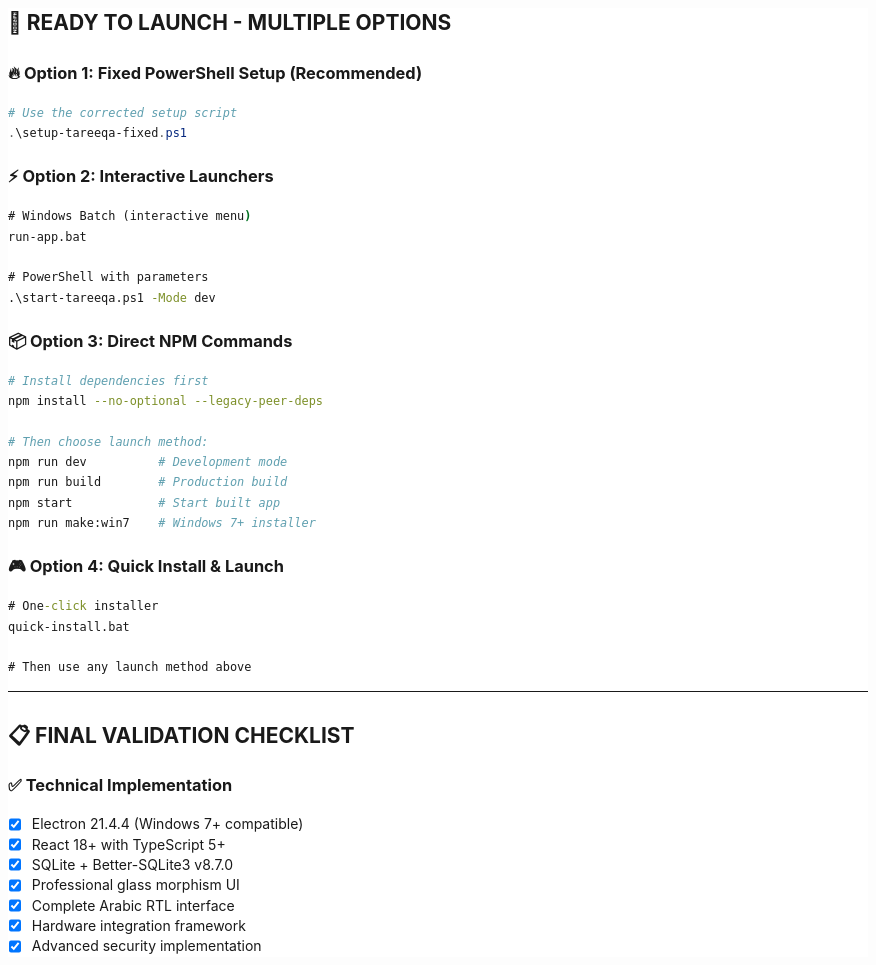 
## 🚀 **READY TO LAUNCH - MULTIPLE OPTIONS**

### **🔥 Option 1: Fixed PowerShell Setup (Recommended)**
```powershell
# Use the corrected setup script
.\setup-tareeqa-fixed.ps1
```

### **⚡ Option 2: Interactive Launchers**
```cmd
# Windows Batch (interactive menu)
run-app.bat

# PowerShell with parameters
.\start-tareeqa.ps1 -Mode dev
```

### **📦 Option 3: Direct NPM Commands**
```bash
# Install dependencies first
npm install --no-optional --legacy-peer-deps

# Then choose launch method:
npm run dev          # Development mode
npm run build        # Production build
npm start            # Start built app
npm run make:win7    # Windows 7+ installer
```

### **🎮 Option 4: Quick Install & Launch**
```cmd
# One-click installer
quick-install.bat

# Then use any launch method above
```

---

## 📋 **FINAL VALIDATION CHECKLIST**

### **✅ Technical Implementation**
- [x] Electron 21.4.4 (Windows 7+ compatible)
- [x] React 18+ with TypeScript 5+
- [x] SQLite + Better-SQLite3 v8.7.0
- [x] Professional glass morphism UI
- [x] Complete Arabic RTL interface
- [x] Hardware integration framework
- [x] Advanced security implementation
